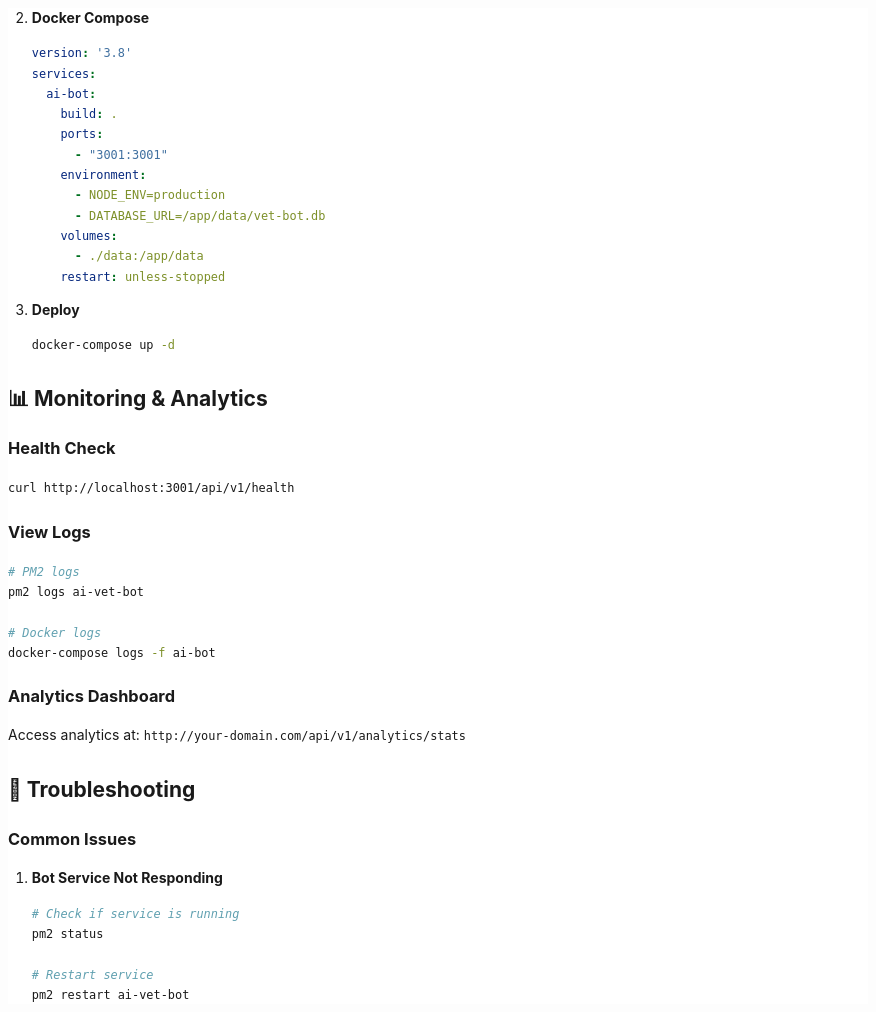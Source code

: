 2. **Docker Compose**
   ```yaml
   version: '3.8'
   services:
     ai-bot:
       build: .
       ports:
         - "3001:3001"
       environment:
         - NODE_ENV=production
         - DATABASE_URL=/app/data/vet-bot.db
       volumes:
         - ./data:/app/data
       restart: unless-stopped
   ```

3. **Deploy**
   ```bash
   docker-compose up -d
   ```

## 📊 Monitoring & Analytics

### Health Check

```bash
curl http://localhost:3001/api/v1/health
```

### View Logs

```bash
# PM2 logs
pm2 logs ai-vet-bot

# Docker logs
docker-compose logs -f ai-bot
```

### Analytics Dashboard

Access analytics at: `http://your-domain.com/api/v1/analytics/stats`

## 🔧 Troubleshooting

### Common Issues

1. **Bot Service Not Responding**
   ```bash
   # Check if service is running
   pm2 status
   
   # Restart service
   pm2 restart ai-vet-bot
   ```

